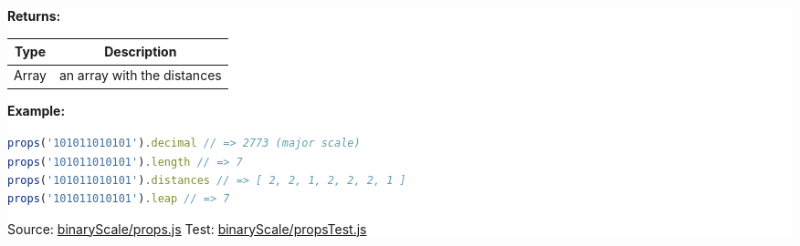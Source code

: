 
__Returns:__

Type|Description
---|---
Array|an array with the distances


__Example:__

```js
props('101011010101').decimal // => 2773 (major scale)
props('101011010101').length // => 7
props('101011010101').distances // => [ 2, 2, 1, 2, 2, 2, 1 ]
props('101011010101').leap // => 7
```

Source: [binaryScale/props.js](https://github.com/danigb/tonal/tree/master/lib/binaryScale/props.js)
Test: [binaryScale/propsTest.js](https://github.com/danigb/tonal/tree/master/test/binaryScale/propsTest.js)

